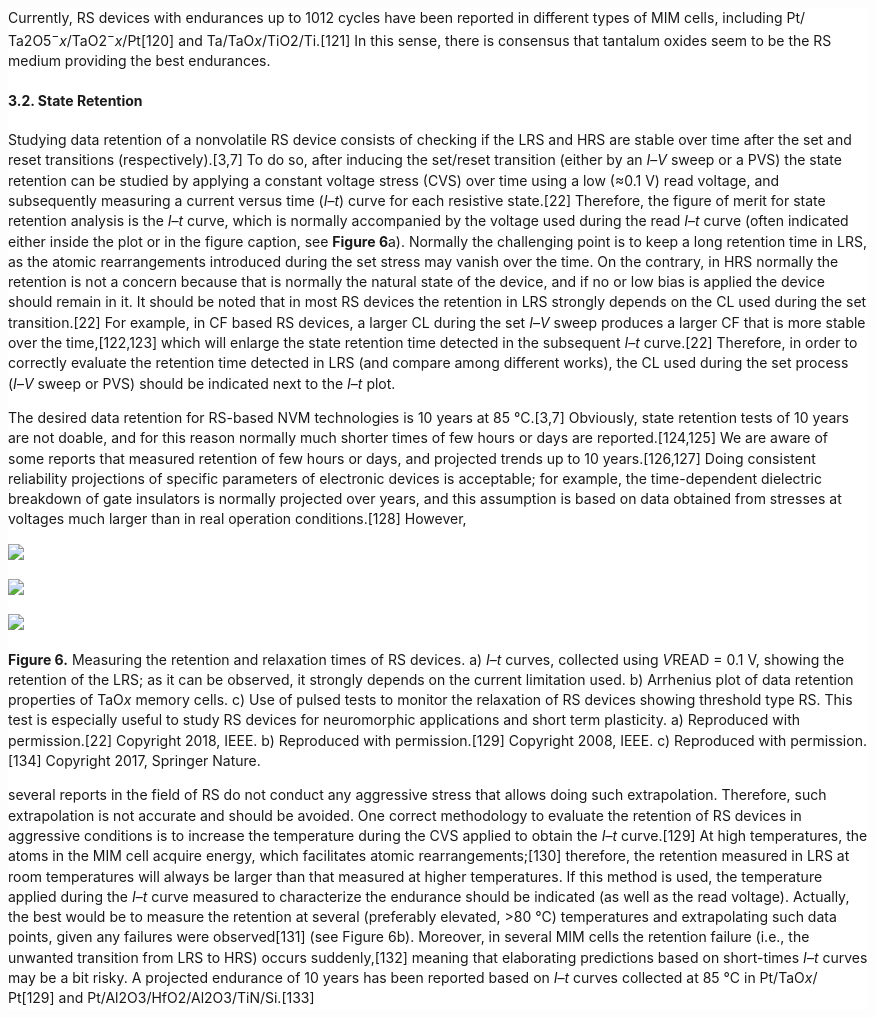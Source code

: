 Currently, RS devices with endurances up to 1012 cycles have been reported in different types of MIM cells, including Pt/ Ta2O5<sup>−</sup>*x*/TaO2<sup>−</sup>*x*/Pt[120] and Ta/TaO*x*/TiO2/Ti.[121] In this sense, there is consensus that tantalum oxides seem to be the RS medium providing the best endurances.

#### **3.2. State Retention**

Studying data retention of a nonvolatile RS device consists of checking if the LRS and HRS are stable over time after the set and reset transitions (respectively).[3,7] To do so, after inducing the set/reset transition (either by an *I*–*V* sweep or a PVS) the state retention can be studied by applying a constant voltage stress (CVS) over time using a low (≈0.1 V) read voltage, and subsequently measuring a current versus time (*I*–*t*) curve for each resistive state.[22] Therefore, the figure of merit for state retention analysis is the *I*–*t* curve, which is normally accompanied by the voltage used during the read *I*–*t* curve (often indicated either inside the plot or in the figure caption, see **Figure 6**a). Normally the challenging point is to keep a long retention time in LRS, as the atomic rearrangements introduced during the set stress may vanish over the time. On the contrary, in HRS normally the retention is not a concern because that is normally the natural state of the device, and if no or low bias is applied the device should remain in it. It should be noted that in most RS devices the retention in LRS strongly depends on the CL used during the set transition.[22] For example, in CF based RS devices, a larger CL during the set *I*–*V* sweep produces a larger CF that is more stable over the time,[122,123] which will enlarge the state retention time detected in the subsequent *I*–*t* curve.[22] Therefore, in order to correctly evaluate the retention time detected in LRS (and compare among different works), the CL used during the set process (*I*–*V* sweep or PVS) should be indicated next to the *I*–*t* plot.

The desired data retention for RS-based NVM technologies is 10 years at 85 °C.[3,7] Obviously, state retention tests of 10 years are not doable, and for this reason normally much shorter times of few hours or days are reported.[124,125] We are aware of some reports that measured retention of few hours or days, and projected trends up to 10 years.[126,127] Doing consistent reliability projections of specific parameters of electronic devices is acceptable; for example, the time-dependent dielectric breakdown of gate insulators is normally projected over years, and this assumption is based on data obtained from stresses at voltages much larger than in real operation conditions.[128] However,

![](_page_11_Picture_0.jpeg)

![](_page_11_Picture_1.jpeg)

![](_page_11_Figure_2.jpeg)

**Figure 6.** Measuring the retention and relaxation times of RS devices. a) *I*–*t* curves, collected using *V*READ = 0.1 V, showing the retention of the LRS; as it can be observed, it strongly depends on the current limitation used. b) Arrhenius plot of data retention properties of TaO*x* memory cells. c) Use of pulsed tests to monitor the relaxation of RS devices showing threshold type RS. This test is especially useful to study RS devices for neuromorphic applications and short term plasticity. a) Reproduced with permission.[22] Copyright 2018, IEEE. b) Reproduced with permission.[129] Copyright 2008, IEEE. c) Reproduced with permission.[134] Copyright 2017, Springer Nature.

several reports in the field of RS do not conduct any aggressive stress that allows doing such extrapolation. Therefore, such extrapolation is not accurate and should be avoided. One correct methodology to evaluate the retention of RS devices in aggressive conditions is to increase the temperature during the CVS applied to obtain the *I*–*t* curve.[129] At high temperatures, the atoms in the MIM cell acquire energy, which facilitates atomic rearrangements;[130] therefore, the retention measured in LRS at room temperatures will always be larger than that measured at higher temperatures. If this method is used, the temperature applied during the *I*–*t* curve measured to characterize the endurance should be indicated (as well as the read voltage). Actually, the best would be to measure the retention at several (preferably elevated, >80 °C) temperatures and extrapolating such data points, given any failures were observed[131] (see Figure 6b). Moreover, in several MIM cells the retention failure (i.e., the unwanted transition from LRS to HRS) occurs suddenly,[132] meaning that elaborating predictions based on short-times *I*–*t* curves may be a bit risky. A projected endurance of 10 years has been reported based on *I*–*t* curves collected at 85 °C in Pt/TaO*x*/ Pt[129] and Pt/Al2O3/HfO2/Al2O3/TiN/Si.[133]
